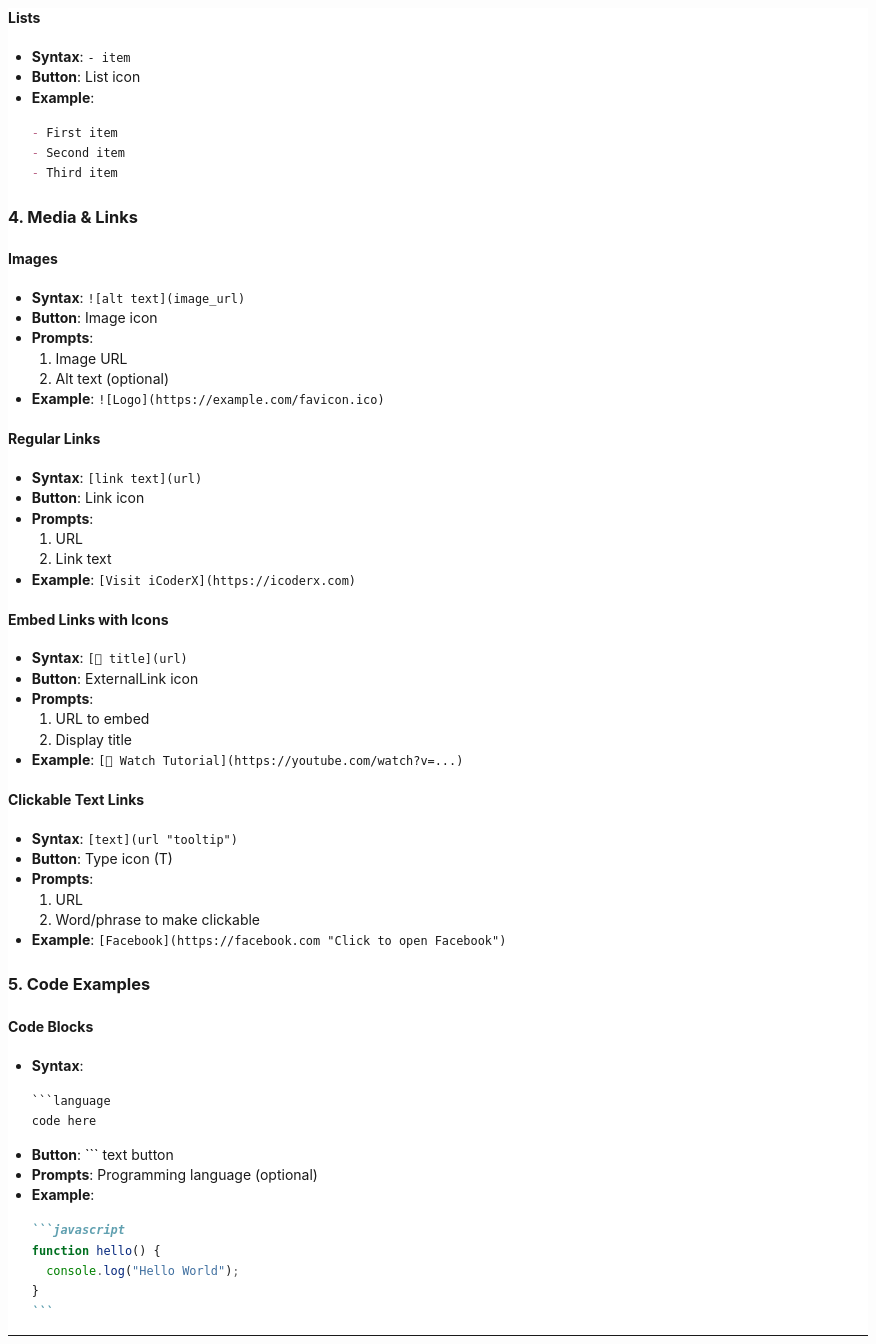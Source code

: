 #### Lists
- **Syntax**: `- item`
- **Button**: List icon
- **Example**:
  ```markdown
  - First item
  - Second item
  - Third item
  ```

### 4. Media & Links

#### Images
- **Syntax**: `![alt text](image_url)`
- **Button**: Image icon
- **Prompts**: 
  1. Image URL
  2. Alt text (optional)
- **Example**: `![Logo](https://example.com/favicon.ico)`

#### Regular Links
- **Syntax**: `[link text](url)`
- **Button**: Link icon
- **Prompts**:
  1. URL
  2. Link text
- **Example**: `[Visit iCoderX](https://icoderx.com)`

#### Embed Links with Icons
- **Syntax**: `[🔗 title](url)`
- **Button**: ExternalLink icon
- **Prompts**:
  1. URL to embed
  2. Display title
- **Example**: `[🔗 Watch Tutorial](https://youtube.com/watch?v=...)`

#### Clickable Text Links
- **Syntax**: `[text](url "tooltip")`
- **Button**: Type icon (T)
- **Prompts**:
  1. URL
  2. Word/phrase to make clickable
- **Example**: `[Facebook](https://facebook.com "Click to open Facebook")`

### 5. Code Examples

#### Code Blocks
- **Syntax**: 
  ```
  ```language
  code here
  ```
  ```
- **Button**: ``` text button
- **Prompts**: Programming language (optional)
- **Example**:
  ````markdown
  ```javascript
  function hello() {
    console.log("Hello World");
  }
  ```
  ````

---
  ````